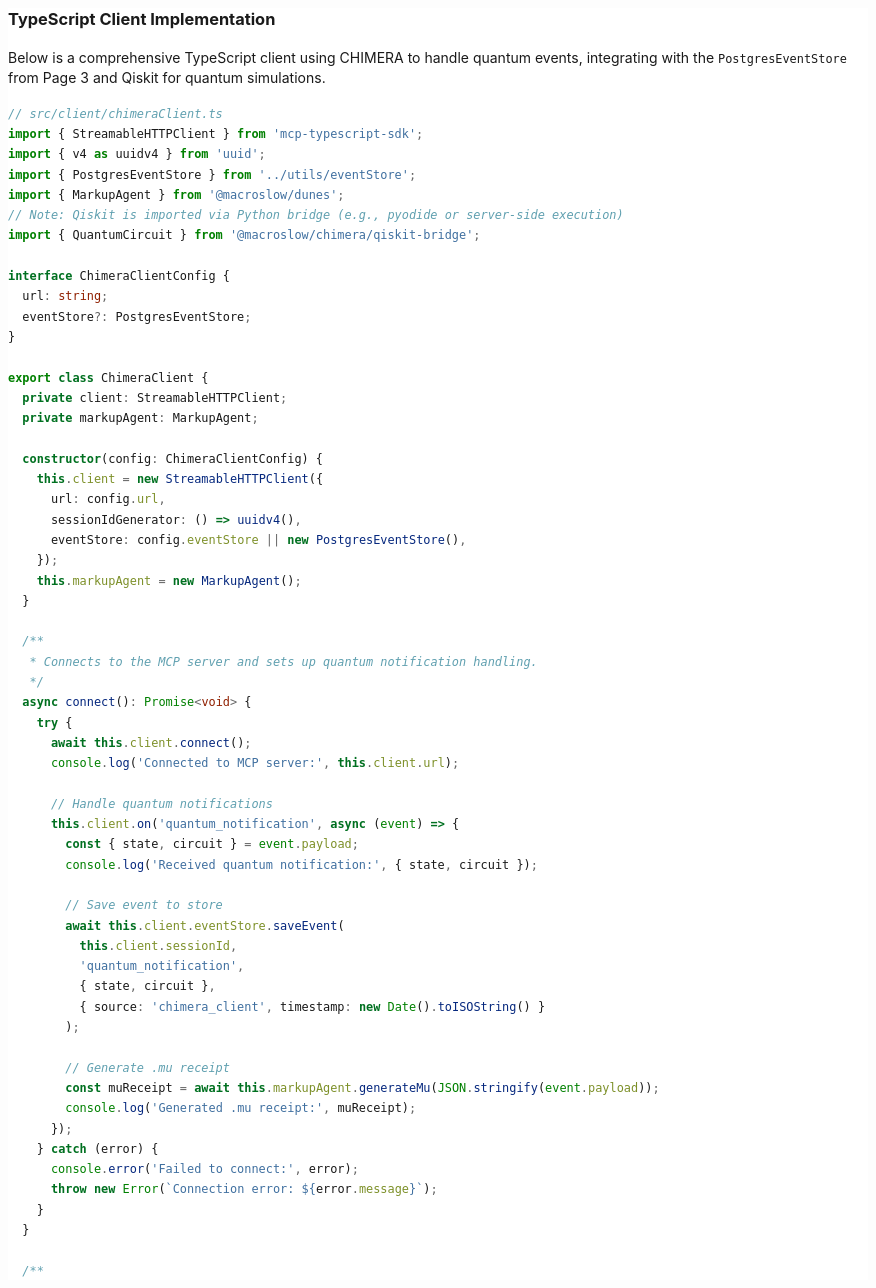 ### TypeScript Client Implementation
Below is a comprehensive TypeScript client using CHIMERA to handle quantum events, integrating with the `PostgresEventStore` from Page 3 and Qiskit for quantum simulations.

```typescript
// src/client/chimeraClient.ts
import { StreamableHTTPClient } from 'mcp-typescript-sdk';
import { v4 as uuidv4 } from 'uuid';
import { PostgresEventStore } from '../utils/eventStore';
import { MarkupAgent } from '@macroslow/dunes';
// Note: Qiskit is imported via Python bridge (e.g., pyodide or server-side execution)
import { QuantumCircuit } from '@macroslow/chimera/qiskit-bridge';

interface ChimeraClientConfig {
  url: string;
  eventStore?: PostgresEventStore;
}

export class ChimeraClient {
  private client: StreamableHTTPClient;
  private markupAgent: MarkupAgent;

  constructor(config: ChimeraClientConfig) {
    this.client = new StreamableHTTPClient({
      url: config.url,
      sessionIdGenerator: () => uuidv4(),
      eventStore: config.eventStore || new PostgresEventStore(),
    });
    this.markupAgent = new MarkupAgent();
  }

  /**
   * Connects to the MCP server and sets up quantum notification handling.
   */
  async connect(): Promise<void> {
    try {
      await this.client.connect();
      console.log('Connected to MCP server:', this.client.url);

      // Handle quantum notifications
      this.client.on('quantum_notification', async (event) => {
        const { state, circuit } = event.payload;
        console.log('Received quantum notification:', { state, circuit });

        // Save event to store
        await this.client.eventStore.saveEvent(
          this.client.sessionId,
          'quantum_notification',
          { state, circuit },
          { source: 'chimera_client', timestamp: new Date().toISOString() }
        );

        // Generate .mu receipt
        const muReceipt = await this.markupAgent.generateMu(JSON.stringify(event.payload));
        console.log('Generated .mu receipt:', muReceipt);
      });
    } catch (error) {
      console.error('Failed to connect:', error);
      throw new Error(`Connection error: ${error.message}`);
    }
  }

  /**
```